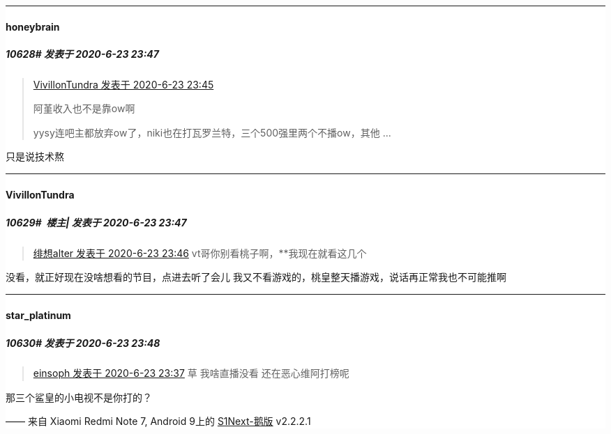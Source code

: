 






-----

####  honeybrain  
##### 10628#       发表于 2020-6-23 23:47



<blockquote><a href="httphttps://bbs.saraba1st.com/2b/forum.php?mod=redirect&amp;goto=findpost&amp;pid=47926422&amp;ptid=1942338" target="_blank">VivillonTundra 发表于 2020-6-23 23:45</a>

阿堇收入也不是靠ow啊

yysy连吧主都放弃ow了，niki也在打瓦罗兰特，三个500强里两个不播ow，其他 ...</blockquote>
只是说技术熬







-----

####  VivillonTundra  
##### 10629#         楼主| 发表于 2020-6-23 23:47



<blockquote><a href="httphttps://bbs.saraba1st.com/2b/forum.php?mod=redirect&amp;goto=findpost&amp;pid=47926439&amp;ptid=1942338" target="_blank">绯想alter 发表于 2020-6-23 23:46</a>
vt哥你别看桃子啊，**我现在就看这几个</blockquote>
没看，就正好现在没啥想看的节目，点进去听了会儿
我又不看游戏的，桃皇整天播游戏，说话再正常我也不可能推啊







-----

####  star_platinum  
##### 10630#       发表于 2020-6-23 23:48



<blockquote><a href="httphttps://bbs.saraba1st.com/2b/forum.php?mod=redirect&amp;goto=findpost&amp;pid=47926320&amp;ptid=1942338" target="_blank">einsoph 发表于 2020-6-23 23:37</a>
草 我啥直播没看 还在恶心维阿打榜呢</blockquote>
那三个鲨皇的小电视不是你打的？

—— 来自 Xiaomi Redmi Note 7, Android 9上的 [S1Next-鹅版](https://github.com/ykrank/S1-Next/releases) v2.2.2.1





